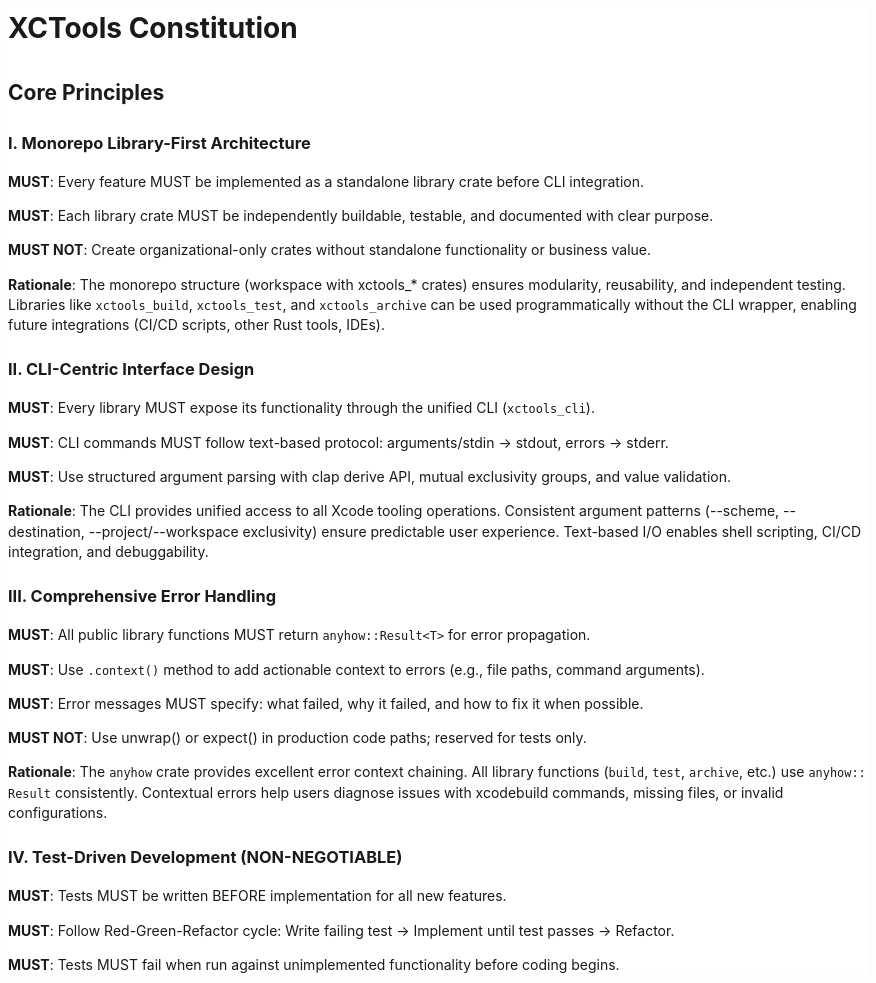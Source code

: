 # XCTools Constitution

## Core Principles

### I. Monorepo Library-First Architecture

**MUST**: Every feature MUST be implemented as a standalone library crate before CLI integration.

**MUST**: Each library crate MUST be independently buildable, testable, and documented with clear purpose.

**MUST NOT**: Create organizational-only crates without standalone functionality or business value.

**Rationale**: The monorepo structure (workspace with xctools_* crates) ensures modularity, reusability, and independent testing. Libraries like `xctools_build`, `xctools_test`, and `xctools_archive` can be used programmatically without the CLI wrapper, enabling future integrations (CI/CD scripts, other Rust tools, IDEs).

### II. CLI-Centric Interface Design

**MUST**: Every library MUST expose its functionality through the unified CLI (`xctools_cli`).

**MUST**: CLI commands MUST follow text-based protocol: arguments/stdin → stdout, errors → stderr.

**MUST**: Use structured argument parsing with clap derive API, mutual exclusivity groups, and value validation.

**Rationale**: The CLI provides unified access to all Xcode tooling operations. Consistent argument patterns (--scheme, --destination, --project/--workspace exclusivity) ensure predictable user experience. Text-based I/O enables shell scripting, CI/CD integration, and debuggability.

### III. Comprehensive Error Handling

**MUST**: All public library functions MUST return `anyhow::Result<T>` for error propagation.

**MUST**: Use `.context()` method to add actionable context to errors (e.g., file paths, command arguments).

**MUST**: Error messages MUST specify: what failed, why it failed, and how to fix it when possible.

**MUST NOT**: Use unwrap() or expect() in production code paths; reserved for tests only.

**Rationale**: The `anyhow` crate provides excellent error context chaining. All library functions (`build`, `test`, `archive`, etc.) use `anyhow::Result` consistently. Contextual errors help users diagnose issues with xcodebuild commands, missing files, or invalid configurations.

### IV. Test-Driven Development (NON-NEGOTIABLE)

**MUST**: Tests MUST be written BEFORE implementation for all new features.

**MUST**: Follow Red-Green-Refactor cycle: Write failing test → Implement until test passes → Refactor.

**MUST**: Tests MUST fail when run against unimplemented functionality before coding begins.
